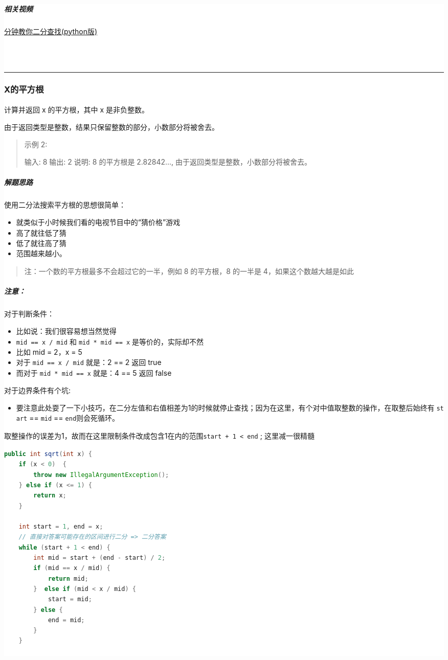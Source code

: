 ##### 相关视频
[分钟教你二分查找(python版)](https://www.bilibili.com/video/av52404595?from=search&seid=9011867842171109670)

<br>
<br>

-----

### X的平方根

计算并返回 x 的平方根，其中 x 是非负整数。

由于返回类型是整数，结果只保留整数的部分，小数部分将被舍去。

> 示例 2:
>
> 输入: 8
> 输出: 2
> 说明: 8 的平方根是 2.82842..., 
>     由于返回类型是整数，小数部分将被舍去。

##### 解题思路

使用二分法搜索平方根的思想很简单：

- 就类似于小时候我们看的电视节目中的“猜价格”游戏
- 高了就往低了猜
- 低了就往高了猜
- 范围越来越小。

> 注：一个数的平方根最多不会超过它的一半，例如 8 的平方根，8 的一半是 4，如果这个数越大越是如此

##### 注意：

对于判断条件：

- 比如说：我们很容易想当然觉得
- `mid == x / mid` 和 `mid * mid == x` 是等价的，实际却不然
- 比如 mid = 2，x = 5
- 对于 `mid == x / mid` 就是：2 == 2 返回 true
- 而对于 `mid * mid == x` 就是：4 == 5 返回 false


对于边界条件有个坑:

- 要注意此处耍了一下小技巧，在二分左值和右值相差为1的时候就停止查找；因为在这里，有个对中值取整数的操作，在取整后始终有 `start` == `mid` == `end`则会死循环。

取整操作的误差为1，故而在这里限制条件改成包含1在内的范围`start + 1 < end` ; 这里减一很精髓

```java
public int sqrt(int x) {
    if (x < 0)  {
        throw new IllegalArgumentException();
    } else if (x <= 1) {
        return x;
    }

    int start = 1, end = x;
    // 直接对答案可能存在的区间进行二分 => 二分答案
    while (start + 1 < end) {
        int mid = start + (end - start) / 2;
        if (mid == x / mid) {
            return mid;
        }  else if (mid < x / mid) {
            start = mid;
        } else {
            end = mid;
        }  
    }
    
```